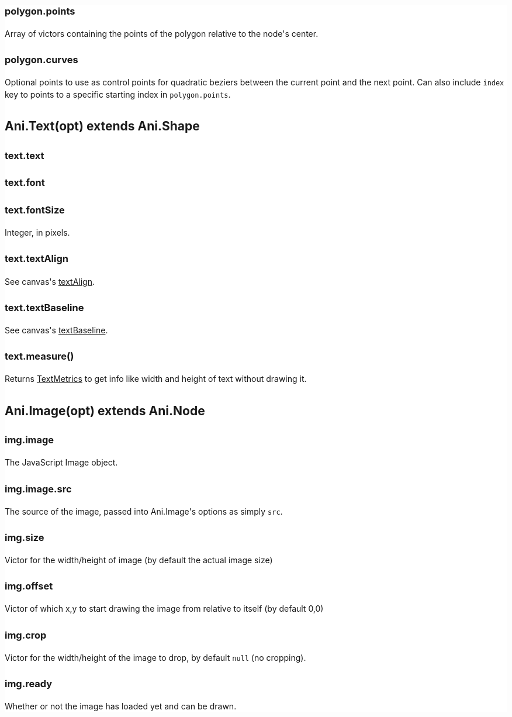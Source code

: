 ### polygon.points

Array of victors containing the points of the polygon relative to the node's center.

### polygon.curves

Optional points to use as control points for quadratic beziers between the current point and the next point. Can also include `index` key to points to a specific starting index in `polygon.points`.

## Ani.Text(opt) extends Ani.Shape

### text.text

### text.font

### text.fontSize

Integer, in pixels.

### text.textAlign

See canvas's [textAlign](https://developer.mozilla.org/en-US/docs/Web/API/CanvasRenderingContext2D/textAlign).

### text.textBaseline

See canvas's [textBaseline](https://developer.mozilla.org/en-US/docs/Web/API/CanvasRenderingContext2D/textBaseline).

### text.measure()

Returns [TextMetrics](https://developer.mozilla.org/en-US/docs/Web/API/TextMetrics) to get info like width and height of text without drawing it.

## Ani.Image(opt) extends Ani.Node

### img.image

The JavaScript Image object.

### img.image.src

The source of the image, passed into Ani.Image's options as simply `src`.

### img.size

Victor for the width/height of image (by default the actual image size)

### img.offset

Victor of which x,y to start drawing the image from relative to itself (by default 0,0)

### img.crop

Victor for the width/height of the image to drop, by default `null` (no cropping).

### img.ready

Whether or not the image has loaded yet and can be drawn.

